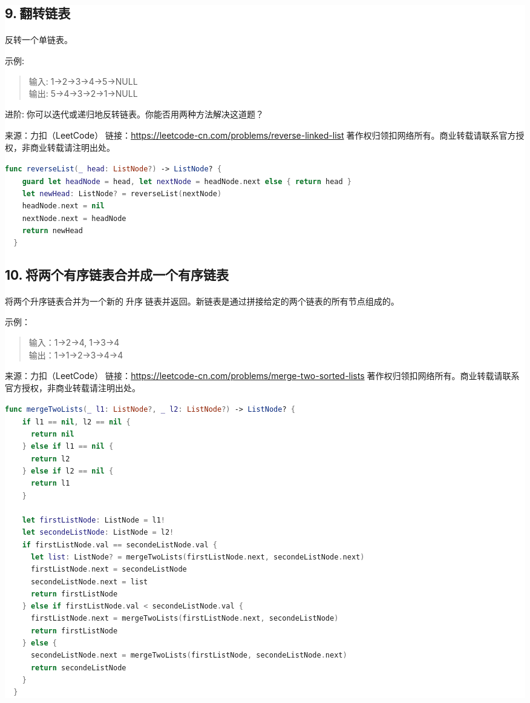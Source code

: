 ## 9. 翻转链表
反转一个单链表。

示例:

>输入: 1->2->3->4->5->NULL  
输出: 5->4->3->2->1->NULL

进阶:
你可以迭代或递归地反转链表。你能否用两种方法解决这道题？

来源：力扣（LeetCode）
链接：https://leetcode-cn.com/problems/reverse-linked-list
著作权归领扣网络所有。商业转载请联系官方授权，非商业转载请注明出处。

```swift
func reverseList(_ head: ListNode?) -> ListNode? {
    guard let headNode = head, let nextNode = headNode.next else { return head }
    let newHead: ListNode? = reverseList(nextNode)
    headNode.next = nil
    nextNode.next = headNode
    return newHead
  }
```

## 10. 将两个有序链表合并成一个有序链表

将两个升序链表合并为一个新的 升序 链表并返回。新链表是通过拼接给定的两个链表的所有节点组成的。 

示例：

>输入：1->2->4, 1->3->4  
输出：1->1->2->3->4->4

来源：力扣（LeetCode）
链接：https://leetcode-cn.com/problems/merge-two-sorted-lists
著作权归领扣网络所有。商业转载请联系官方授权，非商业转载请注明出处。

```swift
func mergeTwoLists(_ l1: ListNode?, _ l2: ListNode?) -> ListNode? {
    if l1 == nil, l2 == nil {
      return nil
    } else if l1 == nil {
      return l2
    } else if l2 == nil {
      return l1
    }

    let firstListNode: ListNode = l1!
    let secondeListNode: ListNode = l2!
    if firstListNode.val == secondeListNode.val {
      let list: ListNode? = mergeTwoLists(firstListNode.next, secondeListNode.next)
      firstListNode.next = secondeListNode
      secondeListNode.next = list
      return firstListNode
    } else if firstListNode.val < secondeListNode.val {
      firstListNode.next = mergeTwoLists(firstListNode.next, secondeListNode)
      return firstListNode
    } else {
      secondeListNode.next = mergeTwoLists(firstListNode, secondeListNode.next)
      return secondeListNode
    }
  }
```
